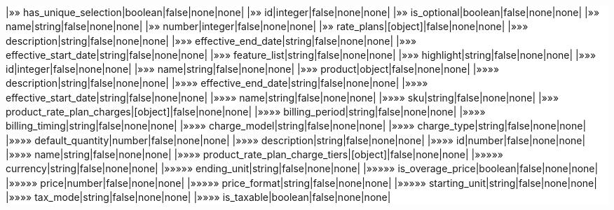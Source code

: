 |»» has_unique_selection|boolean|false|none|none|
|»» id|integer|false|none|none|
|»» is_optional|boolean|false|none|none|
|»» name|string|false|none|none|
|»» number|integer|false|none|none|
|»» rate_plans|[object]|false|none|none|
|»»» description|string|false|none|none|
|»»» effective_end_date|string|false|none|none|
|»»» effective_start_date|string|false|none|none|
|»»» feature_list|string|false|none|none|
|»»» highlight|string|false|none|none|
|»»» id|integer|false|none|none|
|»»» name|string|false|none|none|
|»»» product|object|false|none|none|
|»»»» description|string|false|none|none|
|»»»» effective_end_date|string|false|none|none|
|»»»» effective_start_date|string|false|none|none|
|»»»» name|string|false|none|none|
|»»»» sku|string|false|none|none|
|»»» product_rate_plan_charges|[object]|false|none|none|
|»»»» billing_period|string|false|none|none|
|»»»» billing_timing|string|false|none|none|
|»»»» charge_model|string|false|none|none|
|»»»» charge_type|string|false|none|none|
|»»»» default_quantity|number|false|none|none|
|»»»» description|string|false|none|none|
|»»»» id|number|false|none|none|
|»»»» name|string|false|none|none|
|»»»» product_rate_plan_charge_tiers|[object]|false|none|none|
|»»»»» currency|string|false|none|none|
|»»»»» ending_unit|string|false|none|none|
|»»»»» is_overage_price|boolean|false|none|none|
|»»»»» price|number|false|none|none|
|»»»»» price_format|string|false|none|none|
|»»»»» starting_unit|string|false|none|none|
|»»»» tax_mode|string|false|none|none|
|»»»» is_taxable|boolean|false|none|none|